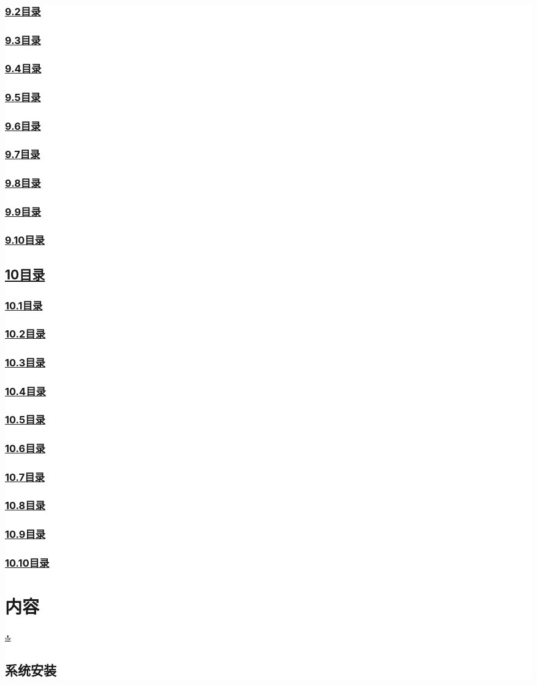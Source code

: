 ### [9.2目录](#9.2)

### [9.3目录](#9.3)

### [9.4目录](#9.4)

### [9.5目录](#9.5)

### [9.6目录](#9.6)

### [9.7目录](#9.7)

### [9.8目录](#9.8)

### [9.9目录](#9.9)

### [9.10目录](#9.10)

## [10目录](#10)

### [10.1目录](#10.1)

### [10.2目录](#10.2)

### [10.3目录](#10.3)

### [10.4目录](#10.4)

### [10.5目录](#10.5)

### [10.6目录](#10.6)

### [10.7目录](#10.7)

### [10.8目录](#10.8)

### [10.9目录](#10.9)

### [10.10目录](#10.10)

# <a name ="2">内容</a>

[🔝](#top)

## <a name ="1">系统安装</a>
